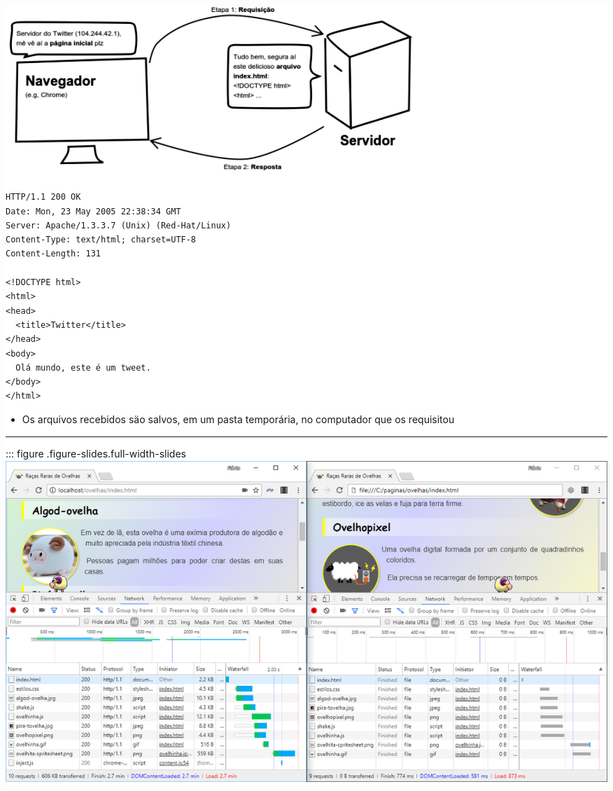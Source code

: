 ![](../../images/http-diagram-informal-2.png)  
```http
HTTP/1.1 200 OK
Date: Mon, 23 May 2005 22:38:34 GMT
Server: Apache/1.3.3.7 (Unix) (Red-Hat/Linux)
Content-Type: text/html; charset=UTF-8
Content-Length: 131

<!DOCTYPE html>
<html>
<head>
  <title>Twitter</title>
</head>
<body>
  Olá mundo, este é um tweet.
</body>
</html>
```
- Os arquivos recebidos säo salvos, em um pasta temporária, no computador que os requisitou
---
::: figure .figure-slides.full-width-slides
![Carregando uma página com um servidor vs sem](../../images/carregando-pagina-servidor-vs-local-1.png) 